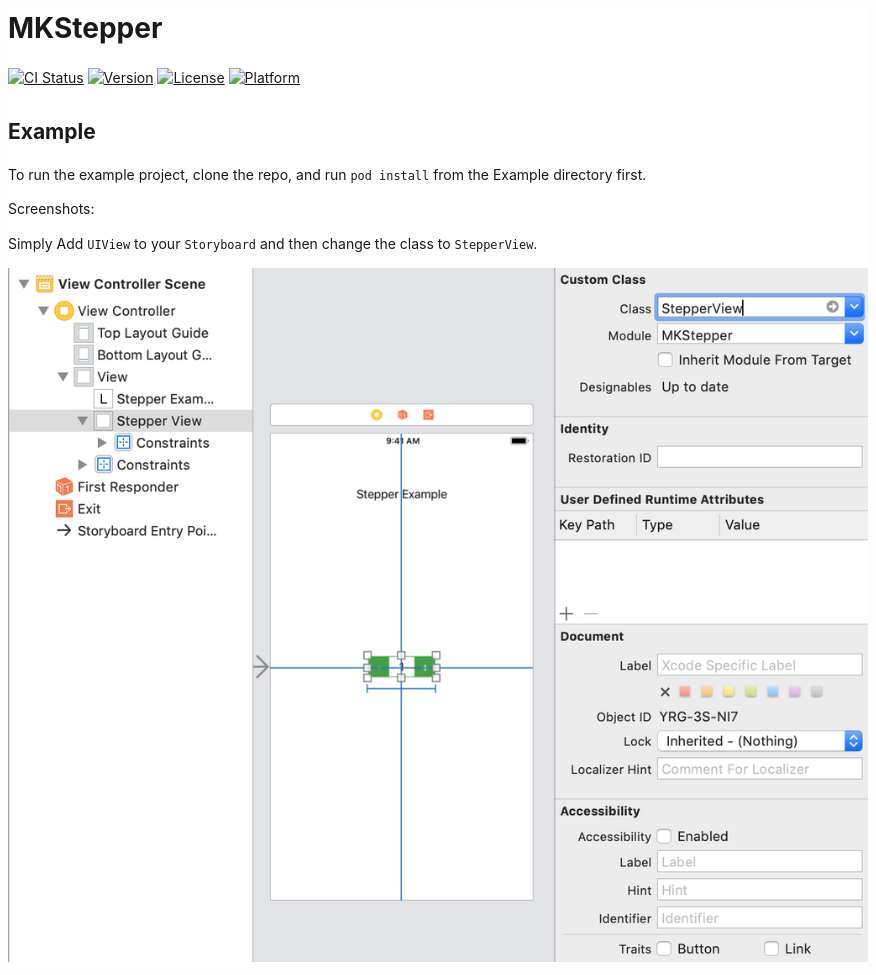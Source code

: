# MKStepper

[![CI Status](https://img.shields.io/travis/mhgolap11@gmail.com/MKStepper.svg?style=flat)](https://travis-ci.org/mhgolap11@gmail.com/MKStepper)
[![Version](https://img.shields.io/cocoapods/v/MKStepper.svg?style=flat)](https://cocoapods.org/pods/MKStepper)
[![License](https://img.shields.io/cocoapods/l/MKStepper.svg?style=flat)](https://cocoapods.org/pods/MKStepper)
[![Platform](https://img.shields.io/cocoapods/p/MKStepper.svg?style=flat)](https://cocoapods.org/pods/MKStepper)

## Example

To run the example project, clone the repo, and run `pod install` from the Example directory first.

Screenshots:

Simply Add `UIView` to your `Storyboard` and then change the class to `StepperView`.

<img src="https://github.com/kamrul-cse/MKStepper/blob/master/Example/Screenshots/screenshot_stepper_class.png" width="100%" > 
